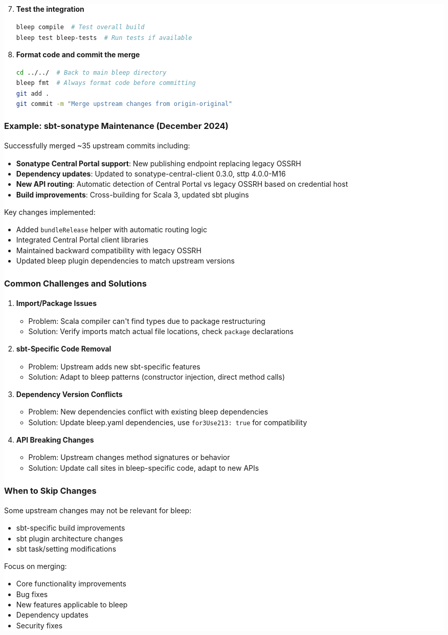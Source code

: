 7. **Test the integration**
   ```bash
   bleep compile  # Test overall build
   bleep test bleep-tests  # Run tests if available
   ```

8. **Format code and commit the merge**
   ```bash
   cd ../../  # Back to main bleep directory
   bleep fmt  # Always format code before committing
   git add .
   git commit -m "Merge upstream changes from origin-original"
   ```

### Example: sbt-sonatype Maintenance (December 2024)

Successfully merged ~35 upstream commits including:

- **Sonatype Central Portal support**: New publishing endpoint replacing legacy OSSRH
- **Dependency updates**: Updated to sonatype-central-client 0.3.0, sttp 4.0.0-M16
- **New API routing**: Automatic detection of Central Portal vs legacy OSSRH based on credential host
- **Build improvements**: Cross-building for Scala 3, updated sbt plugins

Key changes implemented:
- Added `bundleRelease` helper with automatic routing logic
- Integrated Central Portal client libraries
- Maintained backward compatibility with legacy OSSRH
- Updated bleep plugin dependencies to match upstream versions

### Common Challenges and Solutions

1. **Import/Package Issues**
   - Problem: Scala compiler can't find types due to package restructuring
   - Solution: Verify imports match actual file locations, check `package` declarations

2. **sbt-Specific Code Removal**
   - Problem: Upstream adds new sbt-specific features
   - Solution: Adapt to bleep patterns (constructor injection, direct method calls)

3. **Dependency Version Conflicts**
   - Problem: New dependencies conflict with existing bleep dependencies
   - Solution: Update bleep.yaml dependencies, use `for3Use213: true` for compatibility

4. **API Breaking Changes**
   - Problem: Upstream changes method signatures or behavior
   - Solution: Update call sites in bleep-specific code, adapt to new APIs

### When to Skip Changes

Some upstream changes may not be relevant for bleep:
- sbt-specific build improvements
- sbt plugin architecture changes
- sbt task/setting modifications

Focus on merging:
- Core functionality improvements
- Bug fixes
- New features applicable to bleep
- Dependency updates
- Security fixes
